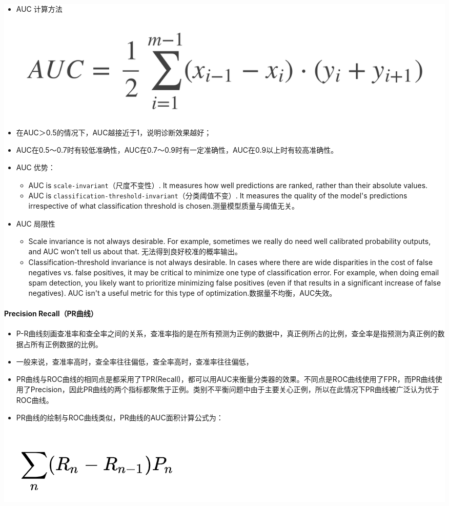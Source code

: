 * AUC 计算方法

![AUC-cal](img/AUC_cal.png)

* 在AUC＞0.5的情况下，AUC越接近于1，说明诊断效果越好；
* AUC在0.5～0.7时有较低准确性，AUC在0.7～0.9时有一定准确性，AUC在0.9以上时有较高准确性。


* AUC 优势：
    * AUC is `scale-invariant`（尺度不变性）. It measures how well predictions are ranked, rather than their absolute values.
    * AUC is `classification-threshold-invariant`（分类阈值不变）. It measures the quality of the model's predictions irrespective of what classification threshold is chosen.测量模型质量与阈值无关。



* AUC 局限性
    * Scale invariance is not always desirable. For example, sometimes we really do need well calibrated probability outputs, and AUC won’t tell us about that. 无法得到良好校准的概率输出。
    * Classification-threshold invariance is not always desirable. In cases where there are wide disparities in the cost of false negatives vs. false positives, it may be critical to minimize one type of classification error. For example, when doing email spam detection, you likely want to prioritize minimizing false positives (even if that results in a significant increase of false negatives). AUC isn't a useful metric for this type of optimization.数据量不均衡，AUC失效。



#### Precision Recall（PR曲线）

* P-R曲线刻画查准率和查全率之间的关系，查准率指的是在所有预测为正例的数据中，真正例所占的比例，查全率是指预测为真正例的数据占所有正例数据的比例。

* 一般来说，查准率高时，查全率往往偏低，查全率高时，查准率往往偏低，

* PR曲线与ROC曲线的相同点是都采用了TPR(Recall)，都可以用AUC来衡量分类器的效果。不同点是ROC曲线使用了FPR，而PR曲线使用了Precision，因此PR曲线的两个指标都聚焦于正例。类别不平衡问题中由于主要关心正例，所以在此情况下PR曲线被广泛认为优于ROC曲线。

* PR曲线的绘制与ROC曲线类似，PR曲线的AUC面积计算公式为：

![PR-AUC](img/PR_AUC.png)
